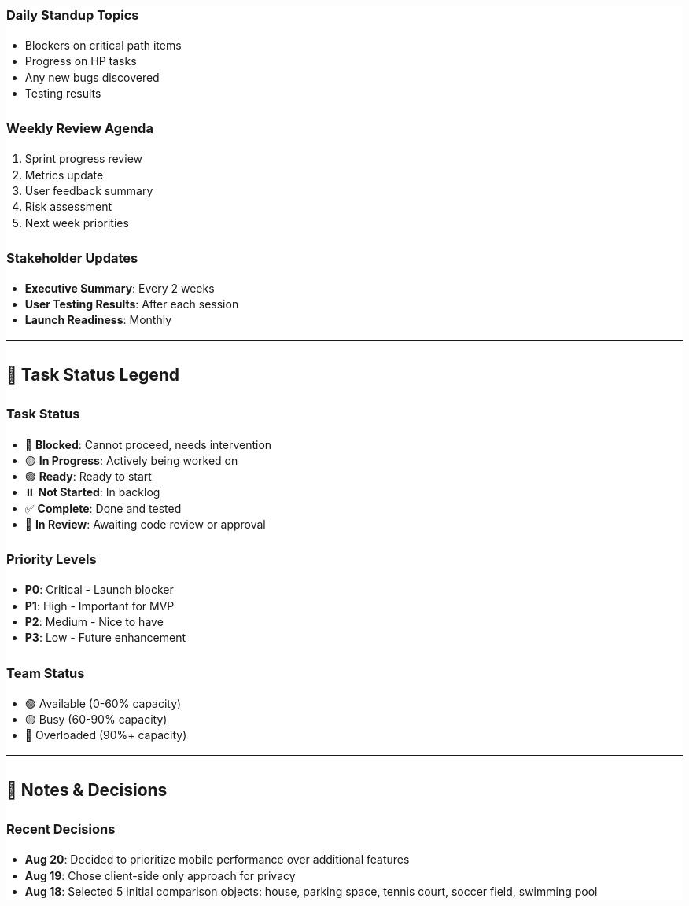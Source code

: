 ### Daily Standup Topics
- Blockers on critical path items
- Progress on HP tasks
- Any new bugs discovered
- Testing results

### Weekly Review Agenda
1. Sprint progress review
2. Metrics update
3. User feedback summary
4. Risk assessment
5. Next week priorities

### Stakeholder Updates
- **Executive Summary**: Every 2 weeks
- **User Testing Results**: After each session
- **Launch Readiness**: Monthly

---

## 🔄 Task Status Legend

### Task Status
- 🚨 **Blocked**: Cannot proceed, needs intervention
- 🟡 **In Progress**: Actively being worked on
- 🟢 **Ready**: Ready to start
- ⏸️ **Not Started**: In backlog
- ✅ **Complete**: Done and tested
- 🔄 **In Review**: Awaiting code review or approval

### Priority Levels
- **P0**: Critical - Launch blocker
- **P1**: High - Important for MVP
- **P2**: Medium - Nice to have
- **P3**: Low - Future enhancement

### Team Status
- 🟢 Available (0-60% capacity)
- 🟡 Busy (60-90% capacity)
- 🔴 Overloaded (90%+ capacity)

---

## 📝 Notes & Decisions

### Recent Decisions
- **Aug 20**: Decided to prioritize mobile performance over additional features
- **Aug 19**: Chose client-side only approach for privacy
- **Aug 18**: Selected 5 initial comparison objects: house, parking space, tennis court, soccer field, swimming pool
